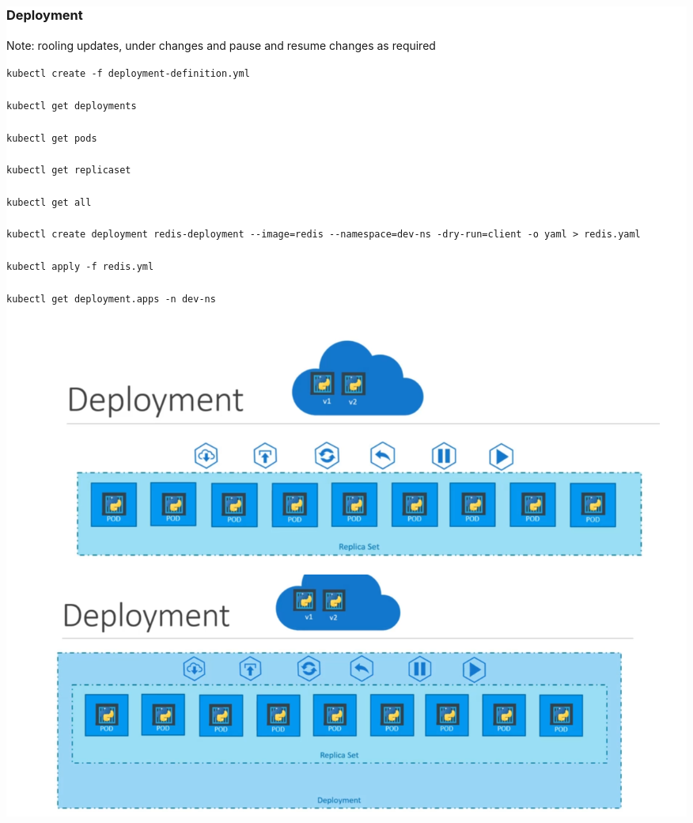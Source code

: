 ### Deployment
Note: rooling updates, under changes and pause and resume changes as required

```
kubectl create -f deployment-definition.yml

kubectl get deployments

kubectl get pods

kubectl get replicaset

kubectl get all

kubectl create deployment redis-deployment --image=redis --namespace=dev-ns -dry-run=client -o yaml > redis.yaml

kubectl apply -f redis.yml

kubectl get deployment.apps -n dev-ns


```
<img src="./image/deployment.png" width="900" height="300" />
<img src="./image/deployment1.png" width="900" height="300" />